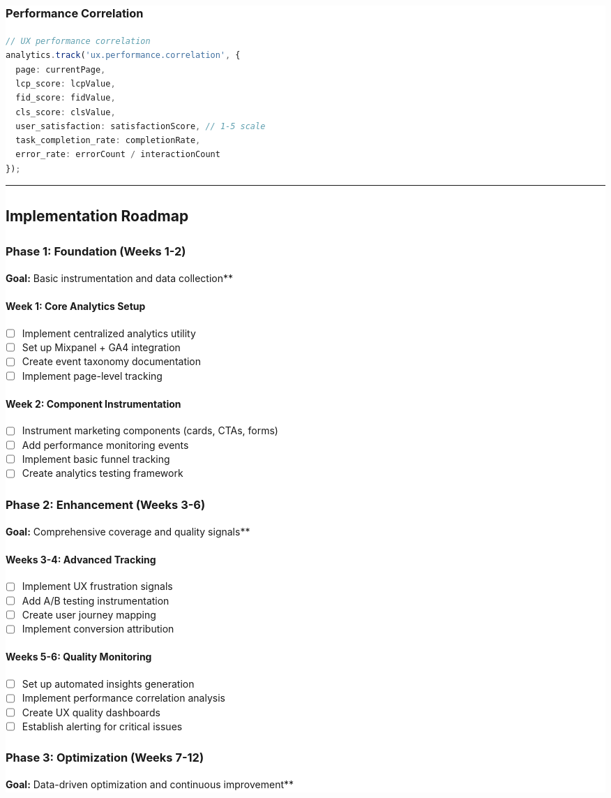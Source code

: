 ### Performance Correlation
```typescript
// UX performance correlation
analytics.track('ux.performance.correlation', {
  page: currentPage,
  lcp_score: lcpValue,
  fid_score: fidValue,
  cls_score: clsValue,
  user_satisfaction: satisfactionScore, // 1-5 scale
  task_completion_rate: completionRate,
  error_rate: errorCount / interactionCount
});
```

---

## Implementation Roadmap

### Phase 1: Foundation (Weeks 1-2)
**Goal:** Basic instrumentation and data collection**

#### Week 1: Core Analytics Setup
- [ ] Implement centralized analytics utility
- [ ] Set up Mixpanel + GA4 integration
- [ ] Create event taxonomy documentation
- [ ] Implement page-level tracking

#### Week 2: Component Instrumentation
- [ ] Instrument marketing components (cards, CTAs, forms)
- [ ] Add performance monitoring events
- [ ] Implement basic funnel tracking
- [ ] Create analytics testing framework

### Phase 2: Enhancement (Weeks 3-6)
**Goal:** Comprehensive coverage and quality signals**

#### Weeks 3-4: Advanced Tracking
- [ ] Implement UX frustration signals
- [ ] Add A/B testing instrumentation
- [ ] Create user journey mapping
- [ ] Implement conversion attribution

#### Weeks 5-6: Quality Monitoring
- [ ] Set up automated insights generation
- [ ] Implement performance correlation analysis
- [ ] Create UX quality dashboards
- [ ] Establish alerting for critical issues

### Phase 3: Optimization (Weeks 7-12)
**Goal:** Data-driven optimization and continuous improvement**
